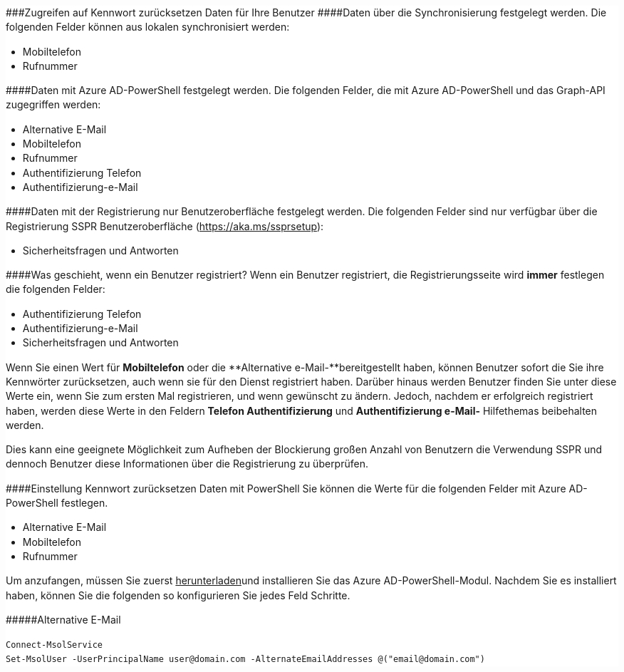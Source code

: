 ###<a name="how-to-access-password-reset-data-for-your-users"></a>Zugreifen auf Kennwort zurücksetzen Daten für Ihre Benutzer
####<a name="data-settable-via-synchronization"></a>Daten über die Synchronisierung festgelegt werden.
Die folgenden Felder können aus lokalen synchronisiert werden:

* Mobiltelefon
* Rufnummer

####<a name="data-settable-with-azure-ad-powershell"></a>Daten mit Azure AD-PowerShell festgelegt werden.
Die folgenden Felder, die mit Azure AD-PowerShell und das Graph-API zugegriffen werden:

* Alternative E-Mail
* Mobiltelefon
* Rufnummer
* Authentifizierung Telefon
* Authentifizierung-e-Mail

####<a name="data-settable-with-registration-ui-only"></a>Daten mit der Registrierung nur Benutzeroberfläche festgelegt werden.
Die folgenden Felder sind nur verfügbar über die Registrierung SSPR Benutzeroberfläche (https://aka.ms/ssprsetup):

* Sicherheitsfragen und Antworten

####<a name="what-happens-when-a-user-registers"></a>Was geschieht, wenn ein Benutzer registriert?
Wenn ein Benutzer registriert, die Registrierungsseite wird **immer** festlegen die folgenden Felder:

* Authentifizierung Telefon
* Authentifizierung-e-Mail
* Sicherheitsfragen und Antworten

Wenn Sie einen Wert für **Mobiltelefon** oder die **Alternative e-Mail-**bereitgestellt haben, können Benutzer sofort die Sie ihre Kennwörter zurücksetzen, auch wenn sie für den Dienst registriert haben.  Darüber hinaus werden Benutzer finden Sie unter diese Werte ein, wenn Sie zum ersten Mal registrieren, und wenn gewünscht zu ändern.  Jedoch, nachdem er erfolgreich registriert haben, werden diese Werte in den Feldern **Telefon Authentifizierung** und **Authentifizierung e-Mail-** Hilfethemas beibehalten werden.

Dies kann eine geeignete Möglichkeit zum Aufheben der Blockierung großen Anzahl von Benutzern die Verwendung SSPR und dennoch Benutzer diese Informationen über die Registrierung zu überprüfen.

####<a name="setting-password-reset-data-with-powershell"></a>Einstellung Kennwort zurücksetzen Daten mit PowerShell
Sie können die Werte für die folgenden Felder mit Azure AD-PowerShell festlegen.

* Alternative E-Mail
* Mobiltelefon
* Rufnummer

Um anzufangen, müssen Sie zuerst [herunterladen](https://msdn.microsoft.com/library/azure/jj151815.aspx#bkmk_installmodule)und installieren Sie das Azure AD-PowerShell-Modul.  Nachdem Sie es installiert haben, können Sie die folgenden so konfigurieren Sie jedes Feld Schritte.

#####<a name="alternate-email"></a>Alternative E-Mail
```
Connect-MsolService
Set-MsolUser -UserPrincipalName user@domain.com -AlternateEmailAddresses @("email@domain.com")
```
